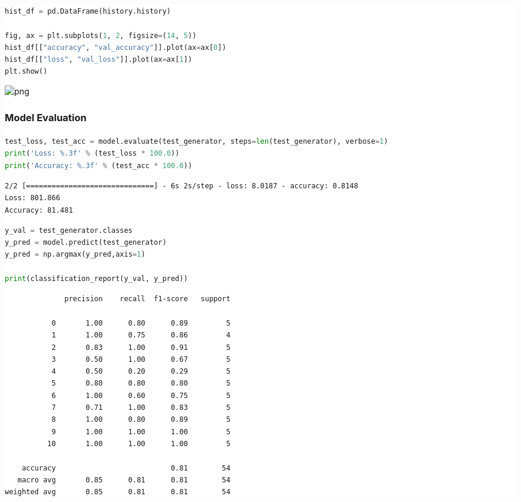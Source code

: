 

```python
hist_df = pd.DataFrame(history.history)

fig, ax = plt.subplots(1, 2, figsize=(14, 5))
hist_df[["accuracy", "val_accuracy"]].plot(ax=ax[0])
hist_df[["loss", "val_loss"]].plot(ax=ax[1])
plt.show()
```


    
![png](https://github.com/nuyhc/github.io.archives/blob/main/proj_sign/kor_num_sign_files/kor_num_sign_33_0.png?raw=true)
    


### Model Evaluation


```python
test_loss, test_acc = model.evaluate(test_generator, steps=len(test_generator), verbose=1)
print('Loss: %.3f' % (test_loss * 100.0))
print('Accuracy: %.3f' % (test_acc * 100.0)) 
```

    2/2 [==============================] - 6s 2s/step - loss: 8.0187 - accuracy: 0.8148
    Loss: 801.866
    Accuracy: 81.481
    


```python
y_val = test_generator.classes
y_pred = model.predict(test_generator)
y_pred = np.argmax(y_pred,axis=1)

print(classification_report(y_val, y_pred))
```

                  precision    recall  f1-score   support
    
               0       1.00      0.80      0.89         5
               1       1.00      0.75      0.86         4
               2       0.83      1.00      0.91         5
               3       0.50      1.00      0.67         5
               4       0.50      0.20      0.29         5
               5       0.80      0.80      0.80         5
               6       1.00      0.60      0.75         5
               7       0.71      1.00      0.83         5
               8       1.00      0.80      0.89         5
               9       1.00      1.00      1.00         5
              10       1.00      1.00      1.00         5
    
        accuracy                           0.81        54
       macro avg       0.85      0.81      0.81        54
    weighted avg       0.85      0.81      0.81        54
    
